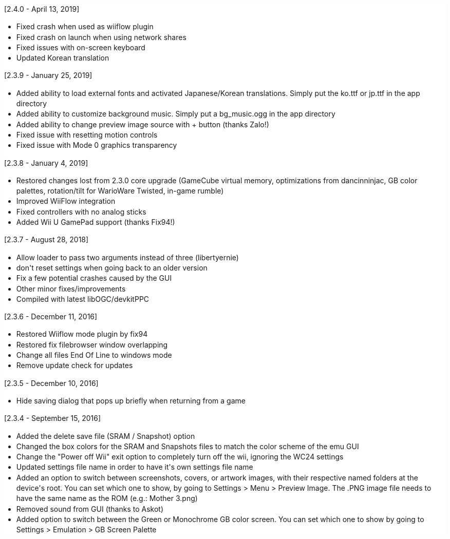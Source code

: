 [2.4.0 - April 13, 2019]

* Fixed crash when used as wiiflow plugin
* Fixed crash on launch when using network shares
* Fixed issues with on-screen keyboard
* Updated Korean translation

[2.3.9 - January 25, 2019]

* Added ability to load external fonts and activated Japanese/Korean
  translations. Simply put the ko.ttf or jp.ttf in the app directory
* Added ability to customize background music. Simply put a bg_music.ogg
  in the app directory
* Added ability to change preview image source with + button (thanks Zalo!)
* Fixed issue with resetting motion controls
* Fixed issue with Mode 0 graphics transparency

[2.3.8 - January 4, 2019]

* Restored changes lost from 2.3.0 core upgrade (GameCube virtual memory,
  optimizations from dancinninjac, GB color palettes, rotation/tilt for
  WarioWare Twisted, in-game rumble)
* Improved WiiFlow integration
* Fixed controllers with no analog sticks
* Added Wii U GamePad support (thanks Fix94!)

[2.3.7 - August 28, 2018]

* Allow loader to pass two arguments instead of three (libertyernie)
* don't reset settings when going back to an older version
* Fix a few potential crashes caused by the GUI
* Other minor fixes/improvements
* Compiled with latest libOGC/devkitPPC

[2.3.6 - December 11, 2016]

* Restored Wiiflow mode plugin by fix94
* Restored fix filebrowser window overlapping
* Change all files End Of Line to windows mode
* Remove update check for updates

[2.3.5 - December 10, 2016]

* Hide saving dialog that pops up briefly when returning from a game

[2.3.4 - September 15, 2016]

* Added the delete save file (SRAM / Snapshot) option
* Changed the box colors for the SRAM and Snapshots files to match the color
  scheme of the emu GUI
* Change the "Power off Wii" exit option to completely turn off the wii,
  ignoring the WC24 settings
* Updated settings file name in order to have it's own settings file name
* Added an option to switch between screenshots, covers, or artwork images,
  with their respective named folders at the device's root. You can set which
  one to show, by going to Settings > Menu > Preview Image. The .PNG image file
  needs to have the same name as the ROM (e.g.: Mother 3.png)
* Removed sound from GUI (thanks to Askot)
* Added option to switch between the Green or Monochrome GB color screen. You
  can set which one to show by going to Settings > Emulation > GB Screen Palette


[Actions]: https://github.com/dborth/vbagx/actions/workflows/build.yml
[Build]: https://github.com/dborth/vbagx/actions/workflows/build.yml/badge.svg
[Download]: https://img.shields.io/badge/Download-blue
[vbagx-wiiu]: https://github.com/dborth/vbagx/releases/download/Pre-release/VisualBoyAdvanceGX.zip
[vbagx-gamecube]: https://github.com/dborth/vbagx/releases/download/Pre-release/VisualBoyAdvanceGX-GameCube.zip
